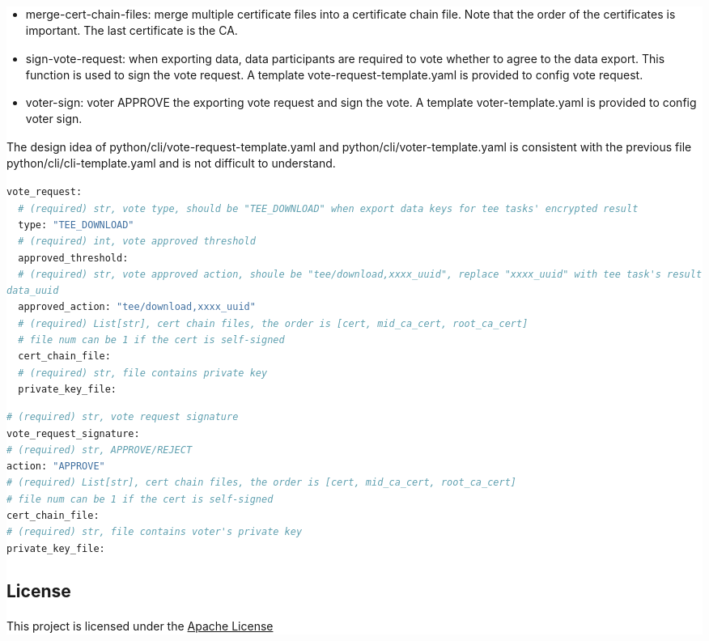 - merge-cert-chain-files: merge multiple certificate files into a certificate chain file. Note that the order of the certificates is important. The last certificate is the CA.

- sign-vote-request: when exporting data, data participants are required to vote whether to agree to the data export. This function is used to sign the vote request.
A template vote-request-template.yaml is provided to config vote request.

- voter-sign: voter APPROVE the exporting vote request and sign the vote. A template voter-template.yaml is provided to config voter sign.

The design idea of python/cli/vote-request-template.yaml and python/cli/voter-template.yaml is consistent with the previous file python/cli/cli-template.yaml and is not difficult to understand.

```bash
vote_request:
  # (required) str, vote type, should be "TEE_DOWNLOAD" when export data keys for tee tasks' encrypted result
  type: "TEE_DOWNLOAD"
  # (required) int, vote approved threshold
  approved_threshold:
  # (required) str, vote approved action, shoule be "tee/download,xxxx_uuid", replace "xxxx_uuid" with tee task's result data_uuid
  approved_action: "tee/download,xxxx_uuid"
  # (required) List[str], cert chain files, the order is [cert, mid_ca_cert, root_ca_cert]
  # file num can be 1 if the cert is self-signed
  cert_chain_file:
  # (required) str, file contains private key
  private_key_file:
```

```bash
# (required) str, vote request signature
vote_request_signature:
# (required) str, APPROVE/REJECT
action: "APPROVE"
# (required) List[str], cert chain files, the order is [cert, mid_ca_cert, root_ca_cert]
# file num can be 1 if the cert is self-signed
cert_chain_file:
# (required) str, file contains voter's private key
private_key_file:
```

## License

This project is licensed under the [Apache License](LICENSE)
